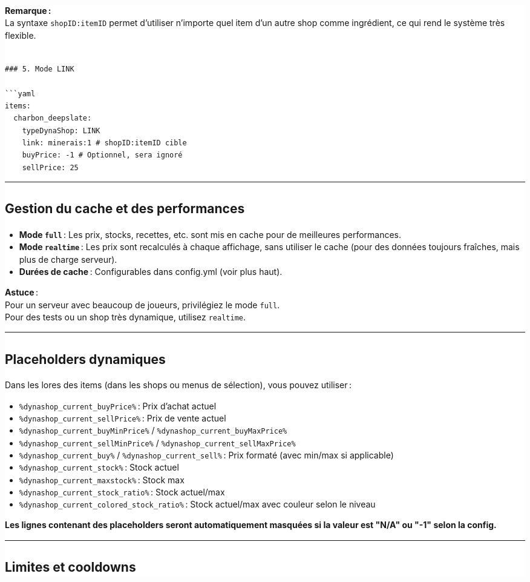 **Remarque :**  
La syntaxe `shopID:itemID` permet d’utiliser n’importe quel item d’un autre shop comme ingrédient, ce qui rend le système très flexible.
```

### 5. Mode LINK

```yaml
items:
  charbon_deepslate:
    typeDynaShop: LINK
    link: minerais:1 # shopID:itemID cible
    buyPrice: -1 # Optionnel, sera ignoré
    sellPrice: 25
```

---

## Gestion du cache et des performances

- **Mode `full`** : Les prix, stocks, recettes, etc. sont mis en cache pour de meilleures performances.
- **Mode `realtime`** : Les prix sont recalculés à chaque affichage, sans utiliser le cache (pour des données toujours fraîches, mais plus de charge serveur).
- **Durées de cache** : Configurables dans config.yml (voir plus haut).

**Astuce** :  
Pour un serveur avec beaucoup de joueurs, privilégiez le mode `full`.  
Pour des tests ou un shop très dynamique, utilisez `realtime`.

---

## Placeholders dynamiques

Dans les lores des items (dans les shops ou menus de sélection), vous pouvez utiliser :

- `%dynashop_current_buyPrice%` : Prix d’achat actuel
- `%dynashop_current_sellPrice%` : Prix de vente actuel
- `%dynashop_current_buyMinPrice%` / `%dynashop_current_buyMaxPrice%`
- `%dynashop_current_sellMinPrice%` / `%dynashop_current_sellMaxPrice%`
- `%dynashop_current_buy%` / `%dynashop_current_sell%` : Prix formaté (avec min/max si applicable)
- `%dynashop_current_stock%` : Stock actuel
- `%dynashop_current_maxstock%` : Stock max
- `%dynashop_current_stock_ratio%` : Stock actuel/max
- `%dynashop_current_colored_stock_ratio%` : Stock actuel/max avec couleur selon le niveau

**Les lignes contenant des placeholders seront automatiquement masquées si la valeur est "N/A" ou "-1" selon la config.**

---

## Limites et cooldowns
